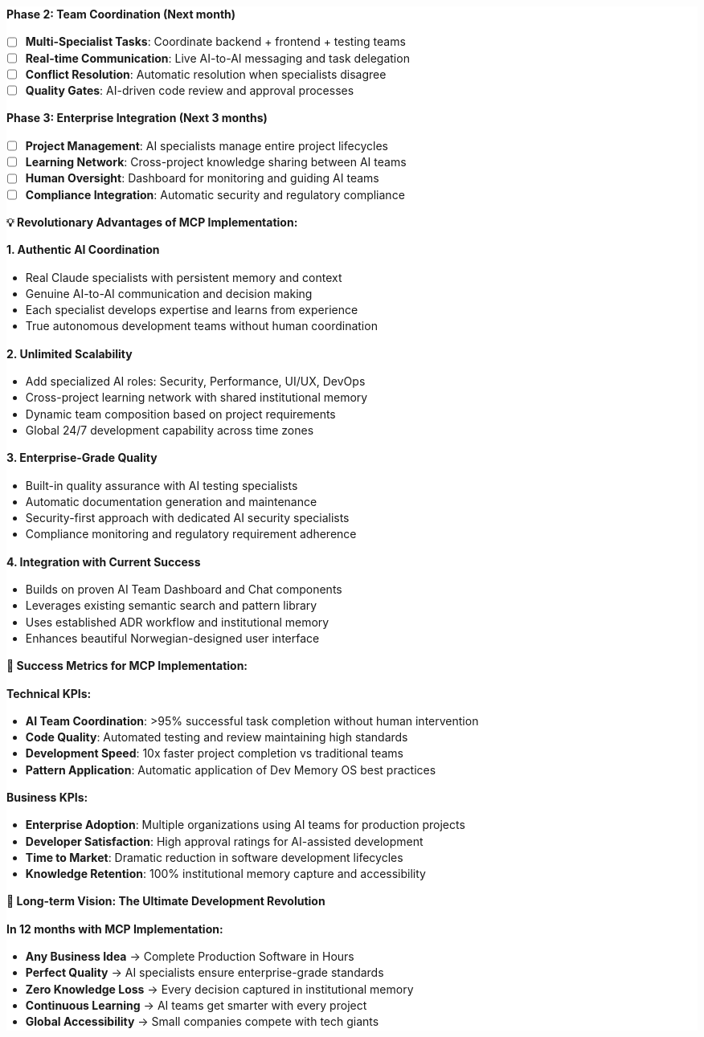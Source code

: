 **Phase 2: Team Coordination (Next month)**
- [ ] **Multi-Specialist Tasks**: Coordinate backend + frontend + testing teams
- [ ] **Real-time Communication**: Live AI-to-AI messaging and task delegation
- [ ] **Conflict Resolution**: Automatic resolution when specialists disagree  
- [ ] **Quality Gates**: AI-driven code review and approval processes

**Phase 3: Enterprise Integration (Next 3 months)**
- [ ] **Project Management**: AI specialists manage entire project lifecycles
- [ ] **Learning Network**: Cross-project knowledge sharing between AI teams
- [ ] **Human Oversight**: Dashboard for monitoring and guiding AI teams
- [ ] **Compliance Integration**: Automatic security and regulatory compliance

**💡 Revolutionary Advantages of MCP Implementation:**

**1. Authentic AI Coordination**
- Real Claude specialists with persistent memory and context
- Genuine AI-to-AI communication and decision making
- Each specialist develops expertise and learns from experience
- True autonomous development teams without human coordination

**2. Unlimited Scalability**  
- Add specialized AI roles: Security, Performance, UI/UX, DevOps
- Cross-project learning network with shared institutional memory
- Dynamic team composition based on project requirements
- Global 24/7 development capability across time zones

**3. Enterprise-Grade Quality**
- Built-in quality assurance with AI testing specialists
- Automatic documentation generation and maintenance
- Security-first approach with dedicated AI security specialists
- Compliance monitoring and regulatory requirement adherence

**4. Integration with Current Success**
- Builds on proven AI Team Dashboard and Chat components
- Leverages existing semantic search and pattern library
- Uses established ADR workflow and institutional memory
- Enhances beautiful Norwegian-designed user interface

**🎯 Success Metrics for MCP Implementation:**

**Technical KPIs:**
- **AI Team Coordination**: >95% successful task completion without human intervention
- **Code Quality**: Automated testing and review maintaining high standards
- **Development Speed**: 10x faster project completion vs traditional teams
- **Pattern Application**: Automatic application of Dev Memory OS best practices

**Business KPIs:**
- **Enterprise Adoption**: Multiple organizations using AI teams for production projects
- **Developer Satisfaction**: High approval ratings for AI-assisted development
- **Time to Market**: Dramatic reduction in software development lifecycles
- **Knowledge Retention**: 100% institutional memory capture and accessibility

**🌟 Long-term Vision: The Ultimate Development Revolution**

**In 12 months with MCP Implementation:**
- **Any Business Idea** → Complete Production Software in Hours
- **Perfect Quality** → AI specialists ensure enterprise-grade standards
- **Zero Knowledge Loss** → Every decision captured in institutional memory
- **Continuous Learning** → AI teams get smarter with every project
- **Global Accessibility** → Small companies compete with tech giants
